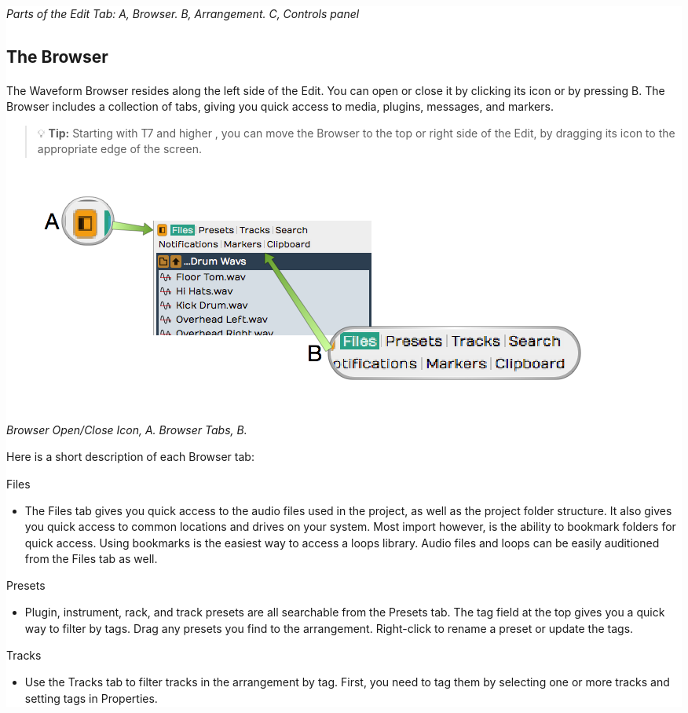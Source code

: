 
*Parts of the Edit Tab: A, Browser. B, Arrangement. C, Controls panel*

## The Browser

The Waveform Browser resides along the left side of the Edit. You can
open or close it by clicking its icon or by pressing B. The Browser
includes a collection of tabs, giving you quick access to media,
plugins, messages, and markers.

> 💡 **Tip:** Starting with T7 and higher , you can move the Browser to the
top or right side of the Edit, by dragging its icon to the appropriate
edge of the screen.


![](images/08----01.png)

*Browser Open/Close Icon, A. Browser Tabs, B.*

Here is a short description of each Browser tab:

Files
- The Files tab gives you quick access to the audio files used in the
    project, as well as the project folder structure. It also gives you
    quick access to common locations and drives on your system. Most
    import however, is the ability to bookmark folders for quick access.
    Using bookmarks is the easiest way to access a loops library. Audio
    files and loops can be easily auditioned from the Files tab as well.

Presets
- Plugin, instrument, rack, and track presets are all searchable from
    the Presets tab. The tag field at the top gives you a quick way to
    filter by tags. Drag any presets you find to the arrangement.
    Right-click to rename a preset or update the tags.

Tracks
- Use the Tracks tab to filter tracks in the arrangement by tag.
    First, you need to tag them by selecting one or more tracks and
    setting tags in Properties.
